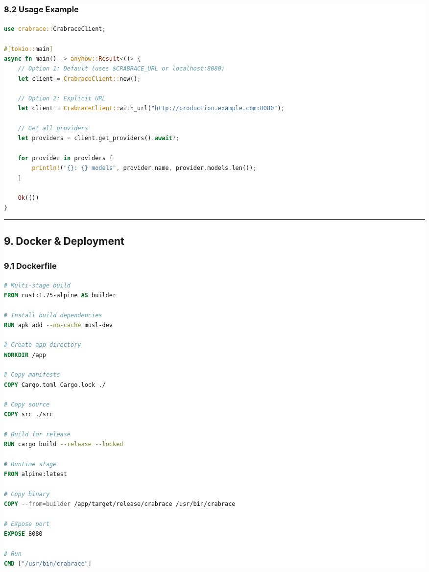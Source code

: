 ### 8.2 Usage Example

```rust
use crabrace::CrabraceClient;

#[tokio::main]
async fn main() -> anyhow::Result<()> {
    // Option 1: Default (uses $CRABRACE_URL or localhost:8080)
    let client = CrabraceClient::new();

    // Option 2: Explicit URL
    let client = CrabraceClient::with_url("http://production.example.com:8080");

    // Get all providers
    let providers = client.get_providers().await?;

    for provider in providers {
        println!("{}: {} models", provider.name, provider.models.len());
    }

    Ok(())
}
```

---

## 9. Docker & Deployment

### 9.1 Dockerfile

```dockerfile
# Multi-stage build
FROM rust:1.75-alpine AS builder

# Install build dependencies
RUN apk add --no-cache musl-dev

# Create app directory
WORKDIR /app

# Copy manifests
COPY Cargo.toml Cargo.lock ./

# Copy source
COPY src ./src

# Build for release
RUN cargo build --release --locked

# Runtime stage
FROM alpine:latest

# Copy binary
COPY --from=builder /app/target/release/crabrace /usr/bin/crabrace

# Expose port
EXPOSE 8080

# Run
CMD ["/usr/bin/crabrace"]
```
